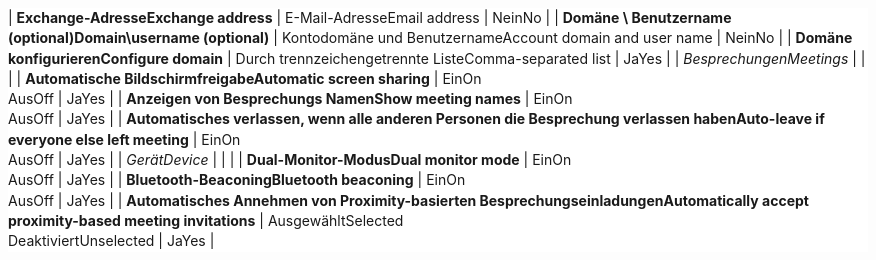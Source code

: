| <span data-ttu-id="05c52-147">**Exchange-Adresse**</span><span class="sxs-lookup"><span data-stu-id="05c52-147">**Exchange address**</span></span>                                         | <span data-ttu-id="05c52-148">E-Mail-Adresse</span><span class="sxs-lookup"><span data-stu-id="05c52-148">Email address</span></span>                                          | <span data-ttu-id="05c52-149">Nein</span><span class="sxs-lookup"><span data-stu-id="05c52-149">No</span></span>                 |
| <span data-ttu-id="05c52-150">**Domäne \ Benutzername (optional)**</span><span class="sxs-lookup"><span data-stu-id="05c52-150">**Domain\username (optional)**</span></span>                               | <span data-ttu-id="05c52-151">Kontodomäne und Benutzername</span><span class="sxs-lookup"><span data-stu-id="05c52-151">Account domain and user name</span></span>                           | <span data-ttu-id="05c52-152">Nein</span><span class="sxs-lookup"><span data-stu-id="05c52-152">No</span></span>                 |
| <span data-ttu-id="05c52-153">**Domäne konfigurieren**</span><span class="sxs-lookup"><span data-stu-id="05c52-153">**Configure domain**</span></span>                                         | <span data-ttu-id="05c52-154">Durch trennzeichengetrennte Liste</span><span class="sxs-lookup"><span data-stu-id="05c52-154">Comma-separated list</span></span>                                   | <span data-ttu-id="05c52-155">Ja</span><span class="sxs-lookup"><span data-stu-id="05c52-155">Yes</span></span>                |
| <span data-ttu-id="05c52-156">*Besprechungen*</span><span class="sxs-lookup"><span data-stu-id="05c52-156">*Meetings*</span></span>                                                   |                                                        |                    |
| <span data-ttu-id="05c52-157">**Automatische Bildschirmfreigabe**</span><span class="sxs-lookup"><span data-stu-id="05c52-157">**Automatic screen sharing**</span></span>                                 | <span data-ttu-id="05c52-158">Ein</span><span class="sxs-lookup"><span data-stu-id="05c52-158">On</span></span><br><span data-ttu-id="05c52-159">Aus</span><span class="sxs-lookup"><span data-stu-id="05c52-159">Off</span></span>                                              | <span data-ttu-id="05c52-160">Ja</span><span class="sxs-lookup"><span data-stu-id="05c52-160">Yes</span></span>                |
| <span data-ttu-id="05c52-161">**Anzeigen von Besprechungs Namen**</span><span class="sxs-lookup"><span data-stu-id="05c52-161">**Show meeting names**</span></span>                                       | <span data-ttu-id="05c52-162">Ein</span><span class="sxs-lookup"><span data-stu-id="05c52-162">On</span></span><br><span data-ttu-id="05c52-163">Aus</span><span class="sxs-lookup"><span data-stu-id="05c52-163">Off</span></span>                                              | <span data-ttu-id="05c52-164">Ja</span><span class="sxs-lookup"><span data-stu-id="05c52-164">Yes</span></span>                |
| <span data-ttu-id="05c52-165">**Automatisches verlassen, wenn alle anderen Personen die Besprechung verlassen haben**</span><span class="sxs-lookup"><span data-stu-id="05c52-165">**Auto-leave if everyone else left meeting**</span></span>                 | <span data-ttu-id="05c52-166">Ein</span><span class="sxs-lookup"><span data-stu-id="05c52-166">On</span></span><br><span data-ttu-id="05c52-167">Aus</span><span class="sxs-lookup"><span data-stu-id="05c52-167">Off</span></span>                                              | <span data-ttu-id="05c52-168">Ja</span><span class="sxs-lookup"><span data-stu-id="05c52-168">Yes</span></span>                |
| <span data-ttu-id="05c52-169">*Gerät*</span><span class="sxs-lookup"><span data-stu-id="05c52-169">*Device*</span></span>                                                     |                                                        |                    |
| <span data-ttu-id="05c52-170">**Dual-Monitor-Modus**</span><span class="sxs-lookup"><span data-stu-id="05c52-170">**Dual monitor mode**</span></span>                                        | <span data-ttu-id="05c52-171">Ein</span><span class="sxs-lookup"><span data-stu-id="05c52-171">On</span></span><br><span data-ttu-id="05c52-172">Aus</span><span class="sxs-lookup"><span data-stu-id="05c52-172">Off</span></span>                                              | <span data-ttu-id="05c52-173">Ja</span><span class="sxs-lookup"><span data-stu-id="05c52-173">Yes</span></span>                |
| <span data-ttu-id="05c52-174">**Bluetooth-Beaconing**</span><span class="sxs-lookup"><span data-stu-id="05c52-174">**Bluetooth beaconing**</span></span>                                      | <span data-ttu-id="05c52-175">Ein</span><span class="sxs-lookup"><span data-stu-id="05c52-175">On</span></span><br><span data-ttu-id="05c52-176">Aus</span><span class="sxs-lookup"><span data-stu-id="05c52-176">Off</span></span>                                              | <span data-ttu-id="05c52-177">Ja</span><span class="sxs-lookup"><span data-stu-id="05c52-177">Yes</span></span>                |
| <span data-ttu-id="05c52-178">**Automatisches Annehmen von Proximity-basierten Besprechungseinladungen**</span><span class="sxs-lookup"><span data-stu-id="05c52-178">**Automatically accept proximity-based meeting invitations**</span></span> | <span data-ttu-id="05c52-179">Ausgewählt</span><span class="sxs-lookup"><span data-stu-id="05c52-179">Selected</span></span><br><span data-ttu-id="05c52-180">Deaktiviert</span><span class="sxs-lookup"><span data-stu-id="05c52-180">Unselected</span></span>                                 | <span data-ttu-id="05c52-181">Ja</span><span class="sxs-lookup"><span data-stu-id="05c52-181">Yes</span></span>                |